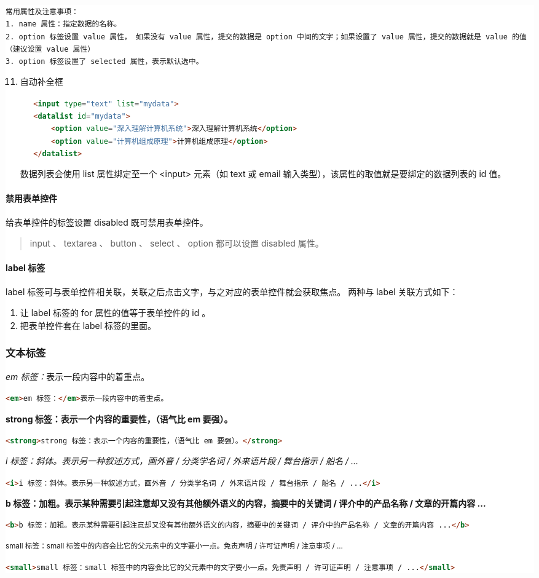     常用属性及注意事项：
    1. name 属性：指定数据的名称。
    2. option 标签设置 value 属性， 如果没有 value 属性，提交的数据是 option 中间的文字；如果设置了 value 属性，提交的数据就是 value 的值（建议设置 value 属性）
    3. option 标签设置了 selected 属性，表示默认选中。

11. 自动补全框

     ```html
        <input type="text" list="mydata">
        <datalist id="mydata">
            <option value="深入理解计算机系统">深入理解计算机系统</option>
            <option value="计算机组成原理">计算机组成原理</option>
        </datalist>
     ```

    数据列表会使用 list 属性绑定至一个 \<input> 元素（如 text 或 email 输入类型），该属性的取值就是要绑定的数据列表的 id 值。

#### 禁用表单控件

给表单控件的标签设置 disabled 既可禁用表单控件。
> input 、 textarea 、 button 、 select 、 option 都可以设置 disabled 属性。

#### label 标签

label 标签可与表单控件相关联，关联之后点击文字，与之对应的表单控件就会获取焦点。
两种与 label 关联方式如下：

1. 让 label 标签的 for 属性的值等于表单控件的 id 。
2. 把表单控件套在 label 标签的里面。

### 文本标签

<em>em 标签：</em>表示一段内容中的着重点。

```html
<em>em 标签：</em>表示一段内容中的着重点。
```

<strong>strong 标签：表示一个内容的重要性，（语气比 em 要强）。</strong>

```html
<strong>strong 标签：表示一个内容的重要性，（语气比 em 要强）。</strong>
```

<i>i 标签：斜体。表示另一种叙述方式，画外音 / 分类学名词 / 外来语片段 / 舞台指示 / 船名 / ...</i>

```html
<i>i 标签：斜体。表示另一种叙述方式，画外音 / 分类学名词 / 外来语片段 / 舞台指示 / 船名 / ...</i>
```

<b>b 标签：加粗。表示某种需要引起注意却又没有其他额外语义的内容，摘要中的关键词 / 评介中的产品名称 / 文章的开篇内容 ...</b>

```html
<b>b 标签：加粗。表示某种需要引起注意却又没有其他额外语义的内容，摘要中的关键词 / 评介中的产品名称 / 文章的开篇内容 ...</b>
```

<small>small 标签：small 标签中的内容会比它的父元素中的文字要小一点。免责声明 / 许可证声明 / 注意事项 / ...</small>

```html
<small>small 标签：small 标签中的内容会比它的父元素中的文字要小一点。免责声明 / 许可证声明 / 注意事项 / ...</small>
```
